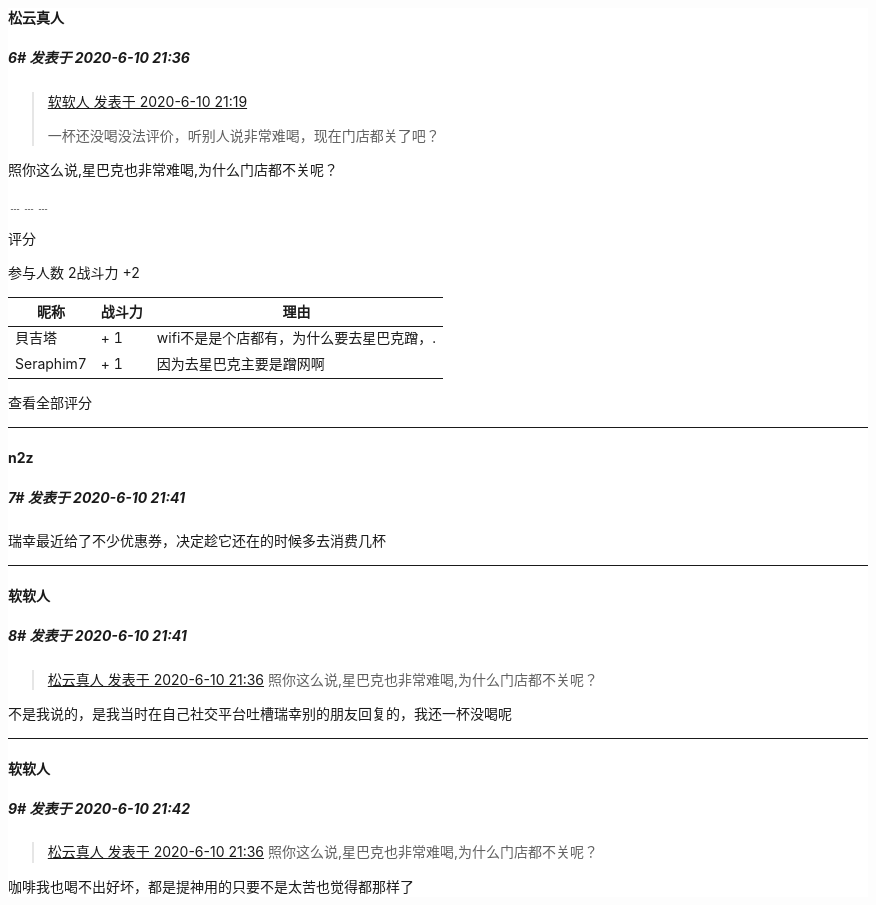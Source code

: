 ####  松云真人  
##### 6#       发表于 2020-6-10 21:36


<blockquote><a href="httphttps://bbs.saraba1st.com/2b/forum.php?mod=redirect&amp;goto=findpost&amp;pid=47754642&amp;ptid=1940913" target="_blank">软软人 发表于 2020-6-10 21:19</a>

一杯还没喝没法评价，听别人说非常难喝，现在门店都关了吧？</blockquote>
照你这么说,星巴克也非常难喝,为什么门店都不关呢？


﹍﹍﹍

评分


 参与人数 2战斗力 +2

|昵称|战斗力|理由|
|----|---|---|
| 貝吉塔| + 1|wifi不是是个店都有，为什么要去星巴克蹭，.|
| Seraphim7| + 1|因为去星巴克主要是蹭网啊|


查看全部评分


-----

####  n2z  
##### 7#       发表于 2020-6-10 21:41


瑞幸最近给了不少优惠券，决定趁它还在的时候多去消费几杯


-----

####  软软人  
##### 8#       发表于 2020-6-10 21:41


<blockquote><a href="httphttps://bbs.saraba1st.com/2b/forum.php?mod=redirect&amp;goto=findpost&amp;pid=47754870&amp;ptid=1940913" target="_blank">松云真人 发表于 2020-6-10 21:36</a>
照你这么说,星巴克也非常难喝,为什么门店都不关呢？</blockquote>
不是我说的，是我当时在自己社交平台吐槽瑞幸别的朋友回复的，我还一杯没喝呢


-----

####  软软人  
##### 9#       发表于 2020-6-10 21:42


<blockquote><a href="httphttps://bbs.saraba1st.com/2b/forum.php?mod=redirect&amp;goto=findpost&amp;pid=47754870&amp;ptid=1940913" target="_blank">松云真人 发表于 2020-6-10 21:36</a>
照你这么说,星巴克也非常难喝,为什么门店都不关呢？</blockquote>
咖啡我也喝不出好坏，都是提神用的只要不是太苦也觉得都那样了
